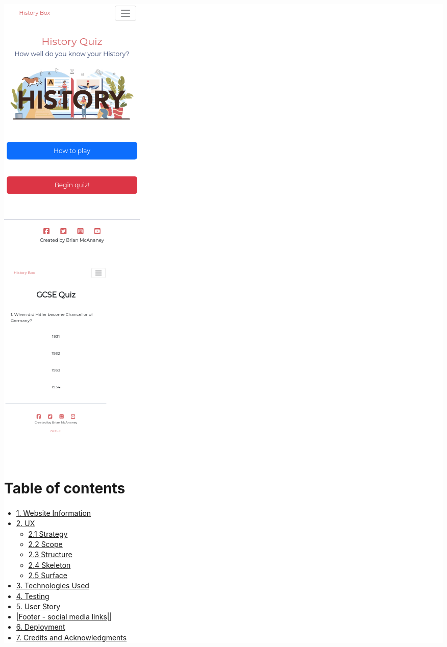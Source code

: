 <h2 align="left"><img src="assets/images/tablet-image.png"></h2>
<h2 align="left"><img src="assets/images/mobile-image.png"></h2>

</div>

# Table of contents 

- [1. Website Information](#1-website-information)
- [2. UX](#2-ux)
  - [2.1 Strategy](#21-strategy)
  - [2.2 Scope](#22-scope)
  - [2.3 Structure](#23-structure)
  - [2.4 Skeleton](#24-skeleton)
  - [2.5 Surface](#25-surface)
- [3. Technologies Used](#3-technologies-used)
- [4. Testing](#4-testing)
- [5. User Story](#5-user-story)
- [|Footer - social media links||](#footer---social-media-links)
- [6. Deployment](#6-deployment)
- [7. Credits and Acknowledgments](#7-credits-and-acknowledgments)